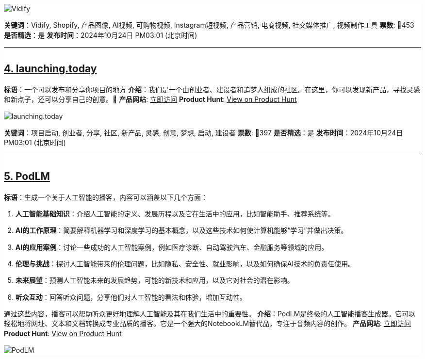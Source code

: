 ![Vidify](https://ph-files.imgix.net/f69b1e71-a1bf-4344-872d-e9047a9354e0.webp?auto=format&fit=crop&frame=1&h=512&w=1024)

**关键词**：Vidify, Shopify, 产品图像, AI视频, 可购物视频, Instagram短视频, 产品营销, 电商视频, 社交媒体推广, 视频制作工具
**票数**: 🔺453
**是否精选**：是
**发布时间**：2024年10月24日 PM03:01 (北京时间)

---

## [4. launching.today](https://www.producthunt.com/posts/launching-today?utm_campaign=producthunt-api&utm_medium=api-v2&utm_source=Application%3A+decohack+%28ID%3A+131684%29)
**标语**：一个可以发布和分享你项目的地方
**介绍**：我们是一个由创业者、建设者和追梦人组成的社区。在这里，你可以发现新产品，寻找灵感和新点子，还可以分享自己的创意。🚀
**产品网站**: [立即访问](https://www.producthunt.com/r/RUHYLQLY5PQNO7?utm_campaign=producthunt-api&utm_medium=api-v2&utm_source=Application%3A+decohack+%28ID%3A+131684%29)
**Product Hunt**: [View on Product Hunt](https://www.producthunt.com/posts/launching-today?utm_campaign=producthunt-api&utm_medium=api-v2&utm_source=Application%3A+decohack+%28ID%3A+131684%29)

![launching.today](https://ph-files.imgix.net/61724019-eb55-4a55-a41c-0f2da6c0ac9a.png?auto=format&fit=crop&frame=1&h=512&w=1024)

**关键词**：项目启动, 创业者, 分享, 社区, 新产品, 灵感, 创意, 梦想, 启动, 建设者
**票数**: 🔺397
**是否精选**：是
**发布时间**：2024年10月24日 PM03:01 (北京时间)

---

## [5. PodLM](https://www.producthunt.com/posts/podlm?utm_campaign=producthunt-api&utm_medium=api-v2&utm_source=Application%3A+decohack+%28ID%3A+131684%29)
**标语**：生成一个关于人工智能的播客，内容可以涵盖以下几个方面：

1. **人工智能基础知识**：介绍人工智能的定义、发展历程以及它在生活中的应用，比如智能助手、推荐系统等。

2. **AI的工作原理**：简要解释机器学习和深度学习的基本概念，以及这些技术如何使计算机能够“学习”并做出决策。

3. **AI的应用案例**：讨论一些成功的人工智能案例，例如医疗诊断、自动驾驶汽车、金融服务等领域的应用。

4. **伦理与挑战**：探讨人工智能带来的伦理问题，比如隐私、安全性、就业影响，以及如何确保AI技术的负责任使用。

5. **未来展望**：预测人工智能未来的发展趋势，可能的新技术和应用，以及它对社会的潜在影响。

6. **听众互动**：回答听众问题，分享他们对人工智能的看法和体验，增加互动性。

通过这些内容，播客可以帮助听众更好地理解人工智能及其在我们生活中的重要性。
**介绍**：PodLM是终极的人工智能播客生成器。它可以轻松地将网址、文本和文档转换成专业品质的播客。它是一个强大的NotebookLM替代品，专注于音频内容的创作。
**产品网站**: [立即访问](https://www.producthunt.com/r/3UENGX6YJMGCTF?utm_campaign=producthunt-api&utm_medium=api-v2&utm_source=Application%3A+decohack+%28ID%3A+131684%29)
**Product Hunt**: [View on Product Hunt](https://www.producthunt.com/posts/podlm?utm_campaign=producthunt-api&utm_medium=api-v2&utm_source=Application%3A+decohack+%28ID%3A+131684%29)

![PodLM](https://ph-files.imgix.net/158d485a-e8c1-4f45-8a45-07394584e452.jpeg?auto=format&fit=crop&frame=1&h=512&w=1024)
